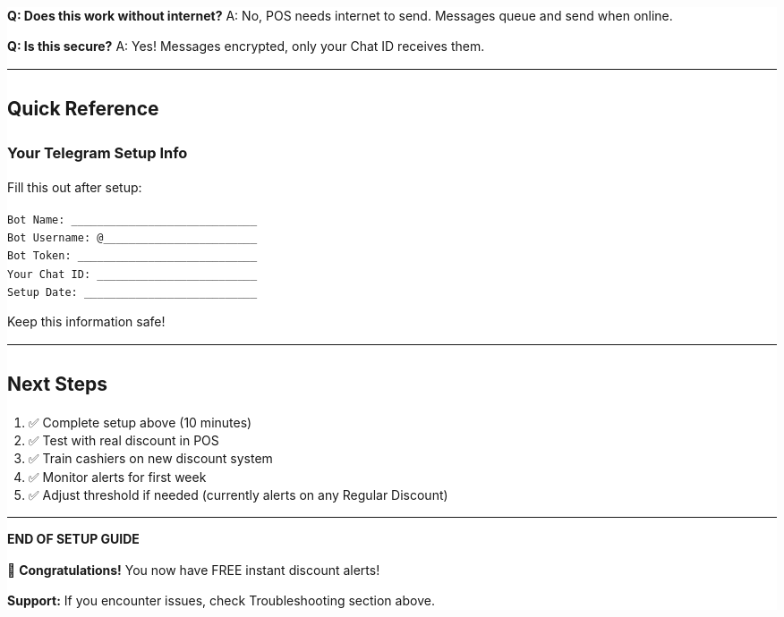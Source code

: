 **Q: Does this work without internet?**
A: No, POS needs internet to send. Messages queue and send when online.

**Q: Is this secure?**
A: Yes! Messages encrypted, only your Chat ID receives them.

---

## Quick Reference

### Your Telegram Setup Info

Fill this out after setup:

```
Bot Name: _____________________________
Bot Username: @________________________
Bot Token: ____________________________
Your Chat ID: _________________________
Setup Date: ___________________________
```

Keep this information safe!

---

## Next Steps

1. ✅ Complete setup above (10 minutes)
2. ✅ Test with real discount in POS
3. ✅ Train cashiers on new discount system
4. ✅ Monitor alerts for first week
5. ✅ Adjust threshold if needed (currently alerts on any Regular Discount)

---

**END OF SETUP GUIDE**

🎉 **Congratulations!** You now have FREE instant discount alerts!

**Support:** If you encounter issues, check Troubleshooting section above.
